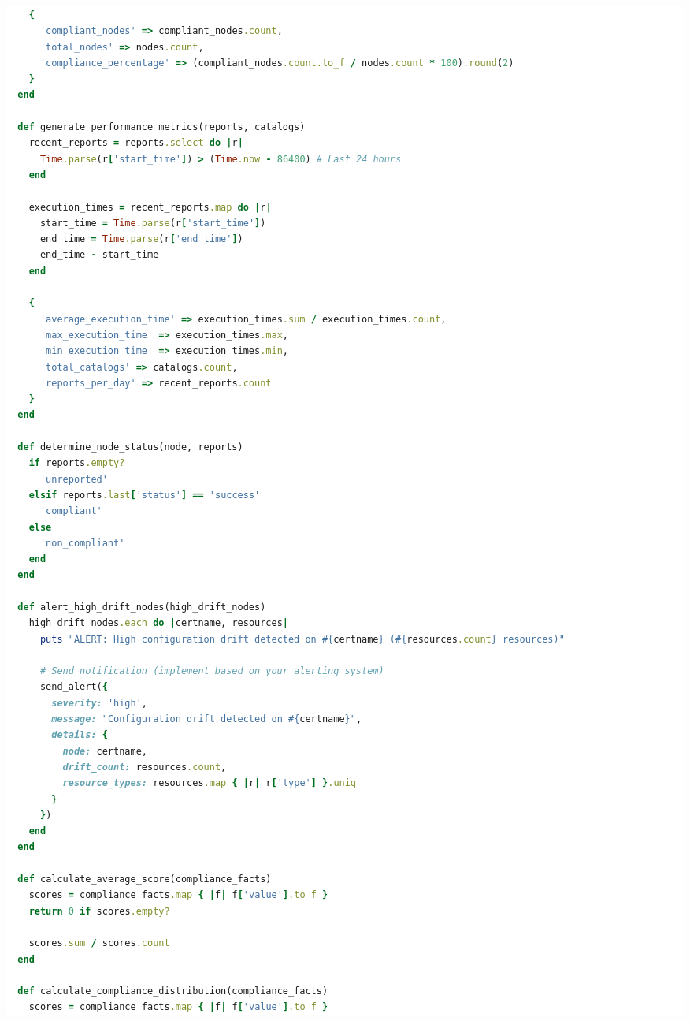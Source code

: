 ```ruby
    {
      'compliant_nodes' => compliant_nodes.count,
      'total_nodes' => nodes.count,
      'compliance_percentage' => (compliant_nodes.count.to_f / nodes.count * 100).round(2)
    }
  end

  def generate_performance_metrics(reports, catalogs)
    recent_reports = reports.select do |r|
      Time.parse(r['start_time']) > (Time.now - 86400) # Last 24 hours
    end

    execution_times = recent_reports.map do |r|
      start_time = Time.parse(r['start_time'])
      end_time = Time.parse(r['end_time'])
      end_time - start_time
    end

    {
      'average_execution_time' => execution_times.sum / execution_times.count,
      'max_execution_time' => execution_times.max,
      'min_execution_time' => execution_times.min,
      'total_catalogs' => catalogs.count,
      'reports_per_day' => recent_reports.count
    }
  end

  def determine_node_status(node, reports)
    if reports.empty?
      'unreported'
    elsif reports.last['status'] == 'success'
      'compliant'
    else
      'non_compliant'
    end
  end

  def alert_high_drift_nodes(high_drift_nodes)
    high_drift_nodes.each do |certname, resources|
      puts "ALERT: High configuration drift detected on #{certname} (#{resources.count} resources)"

      # Send notification (implement based on your alerting system)
      send_alert({
        severity: 'high',
        message: "Configuration drift detected on #{certname}",
        details: {
          node: certname,
          drift_count: resources.count,
          resource_types: resources.map { |r| r['type'] }.uniq
        }
      })
    end
  end

  def calculate_average_score(compliance_facts)
    scores = compliance_facts.map { |f| f['value'].to_f }
    return 0 if scores.empty?

    scores.sum / scores.count
  end

  def calculate_compliance_distribution(compliance_facts)
    scores = compliance_facts.map { |f| f['value'].to_f }
```